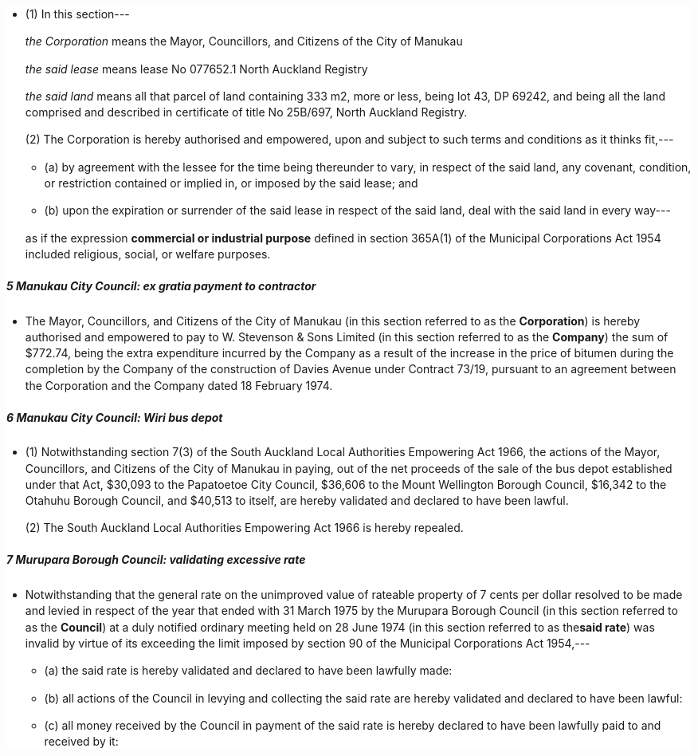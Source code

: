 *   (1) In this section---
    
    _the Corporation_ means the Mayor, Councillors, and Citizens of the City of Manukau
    
    _the said lease_ means lease No 077652.1 North Auckland Registry
    
    _the said land_ means all that parcel of land containing 333 m2, more or less, being lot 43, DP 69242, and being all the land comprised and described in certificate of title No 25B/697, North Auckland Registry.
    
    (2) The Corporation is hereby authorised and empowered, upon and subject to such terms and conditions as it thinks fit,---
        
    *   (a) by agreement with the lessee for the time being thereunder to vary, in respect of the said land, any covenant, condition, or restriction contained or implied in, or imposed by the said lease; and
    
    *   (b) upon the expiration or surrender of the said lease in respect of the said land, deal with the said land in every way---
    
    as if the expression **commercial or industrial purpose** defined in section 365A(1) of the Municipal Corporations Act 1954 included religious, social, or welfare purposes.

##### 5 Manukau City Council: _ex gratia_ payment to contractor
    
*   The Mayor, Councillors, and Citizens of the City of Manukau (in this section referred to as the **Corporation**) is hereby authorised and empowered to pay to W. Stevenson & Sons Limited (in this section referred to as the **Company**) the sum of $772.74, being the extra expenditure incurred by the Company as a result of the increase in the price of bitumen during the completion by the Company of the construction of Davies Avenue under Contract 73/19, pursuant to an agreement between the Corporation and the Company dated 18 February 1974\.

##### 6 Manukau City Council: Wiri bus depot
    
*   (1) Notwithstanding section 7(3) of the South Auckland Local Authorities Empowering Act 1966, the actions of the Mayor, Councillors, and Citizens of the City of Manukau in paying, out of the net proceeds of the sale of the bus depot established under that Act, $30,093 to the Papatoetoe City Council, $36,606 to the Mount Wellington Borough Council, $16,342 to the Otahuhu Borough Council, and $40,513 to itself, are hereby validated and declared to have been lawful.
    
    (2) The South Auckland Local Authorities Empowering Act 1966 is hereby repealed.

##### 7 Murupara Borough Council: validating excessive rate
    
*   Notwithstanding that the general rate on the unimproved value of rateable property of 7 cents per dollar resolved to be made and levied in respect of the year that ended with 31 March 1975 by the Murupara Borough Council (in this section referred to as the **Council**) at a duly notified ordinary meeting held on 28 June 1974 (in this section referred to as the**said rate**) was invalid by virtue of its exceeding the limit imposed by section 90 of the Municipal Corporations Act 1954,---
        
    *   (a) the said rate is hereby validated and declared to have been lawfully made:
    
    *   (b) all actions of the Council in levying and collecting the said rate are hereby validated and declared to have been lawful:
    
    *   (c) all money received by the Council in payment of the said rate is hereby declared to have been lawfully paid to and received by it:
    